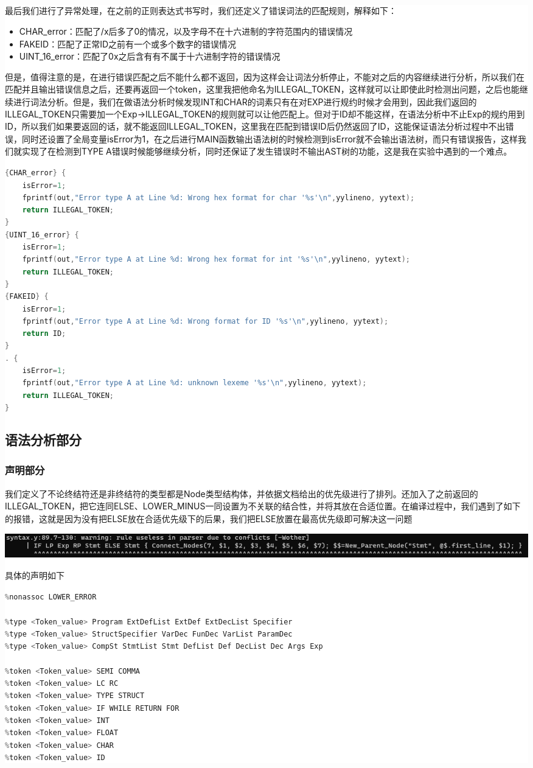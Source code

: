 ​		最后我们进行了异常处理，在之前的正则表达式书写时，我们还定义了错误词法的匹配规则，解释如下：

- CHAR_error：匹配了/x后多了0的情况，以及字母不在十六进制的字符范围内的错误情况
- FAKEID：匹配了正常ID之前有一个或多个数字的错误情况
- UINT_16_error：匹配了0x之后含有有不属于十六进制字符的错误情况

​		但是，值得注意的是，在进行错误匹配之后不能什么都不返回，因为这样会让词法分析停止，不能对之后的内容继续进行分析，所以我们在匹配并且输出错误信息之后，还要再返回一个token，这里我把他命名为ILLEGAL_TOKEN，这样就可以让即使此时检测出问题，之后也能继续进行词法分析。但是，我们在做语法分析时候发现INT和CHAR的词素只有在对EXP进行规约时候才会用到，因此我们返回的ILLEGAL_TOKEN只需要加一个Exp->ILLEGAL_TOKEN的规则就可以让他匹配上。但对于ID却不能这样，在语法分析中不止Exp的规约用到ID，所以我们如果要返回的话，就不能返回ILLEGAL_TOKEN，这里我在匹配到错误ID后仍然返回了ID，这能保证语法分析过程中不出错误，同时还设置了全局变量isError为1，在之后进行MAIN函数输出语法树的时候检测到isError就不会输出语法树，而只有错误报告，这样我们就实现了在检测到TYPE A错误时候能够继续分析，同时还保证了发生错误时不输出AST树的功能，这是我在实验中遇到的一个难点。

```c
{CHAR_error} {
    isError=1;
    fprintf(out,"Error type A at Line %d: Wrong hex format for char '%s'\n",yylineno, yytext);
    return ILLEGAL_TOKEN;
}
{UINT_16_error} {
    isError=1;
    fprintf(out,"Error type A at Line %d: Wrong hex format for int '%s'\n",yylineno, yytext);
    return ILLEGAL_TOKEN;
}
{FAKEID} {
    isError=1;
    fprintf(out,"Error type A at Line %d: Wrong format for ID '%s'\n",yylineno, yytext);
    return ID;
}
. {
    isError=1;
    fprintf(out,"Error type A at Line %d: unknown lexeme '%s'\n",yylineno, yytext);
    return ILLEGAL_TOKEN;
}
```



## 语法分析部分

### 声明部分

​		我们定义了不论终结符还是非终结符的类型都是Node类型结构体，并依据文档给出的优先级进行了排列。还加入了之前返回的ILLEGAL_TOKEN，把它连同ELSE、LOWER_MINUS一同设置为不关联的结合性，并将其放在合适位置。在编译过程中，我们遇到了如下的报错，这就是因为没有把ELSE放在合适优先级下的后果，我们把ELSE放置在最高优先级即可解决这一问题

![微信图片_20231123211244](report.assets/微信图片_20231123211244.png)

具体的声明如下

```c#
%nonassoc LOWER_ERROR

%type <Token_value> Program ExtDefList ExtDef ExtDecList Specifier
%type <Token_value> StructSpecifier VarDec FunDec VarList ParamDec
%type <Token_value> CompSt StmtList Stmt DefList Def DecList Dec Args Exp

%token <Token_value> SEMI COMMA
%token <Token_value> LC RC
%token <Token_value> TYPE STRUCT
%token <Token_value> IF WHILE RETURN FOR
%token <Token_value> INT
%token <Token_value> FLOAT
%token <Token_value> CHAR
%token <Token_value> ID

```
